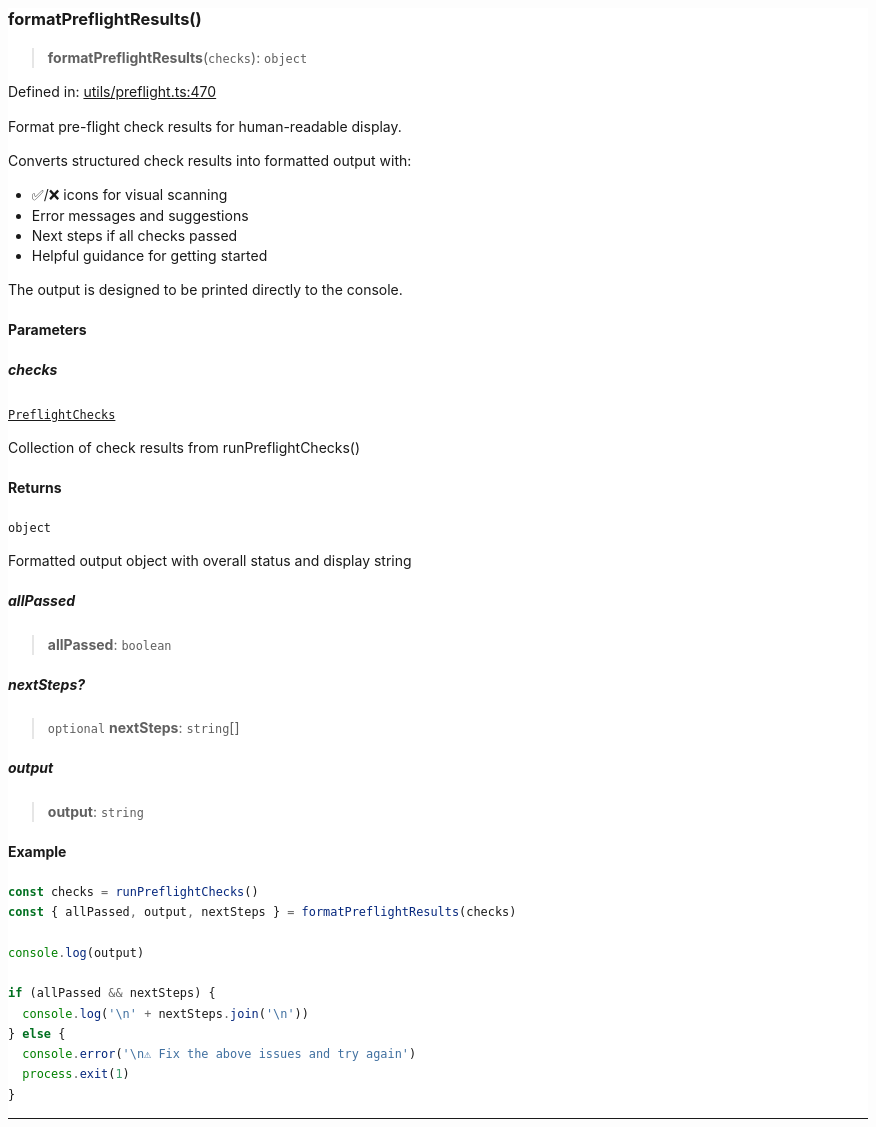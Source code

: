 
### formatPreflightResults()

> **formatPreflightResults**(`checks`): `object`

Defined in: [utils/preflight.ts:470](https://github.com/jamesvillarrubia/pipecraft/blob/a4d1ce6db034158185e20f941de0d6838044bd89/src/utils/preflight.ts#L470)

Format pre-flight check results for human-readable display.

Converts structured check results into formatted output with:

- ✅/❌ icons for visual scanning
- Error messages and suggestions
- Next steps if all checks passed
- Helpful guidance for getting started

The output is designed to be printed directly to the console.

#### Parameters

##### checks

[`PreflightChecks`](#preflightchecks)

Collection of check results from runPreflightChecks()

#### Returns

`object`

Formatted output object with overall status and display string

##### allPassed

> **allPassed**: `boolean`

##### nextSteps?

> `optional` **nextSteps**: `string`[]

##### output

> **output**: `string`

#### Example

```typescript
const checks = runPreflightChecks()
const { allPassed, output, nextSteps } = formatPreflightResults(checks)

console.log(output)

if (allPassed && nextSteps) {
  console.log('\n' + nextSteps.join('\n'))
} else {
  console.error('\n⚠ Fix the above issues and try again')
  process.exit(1)
}
```

---